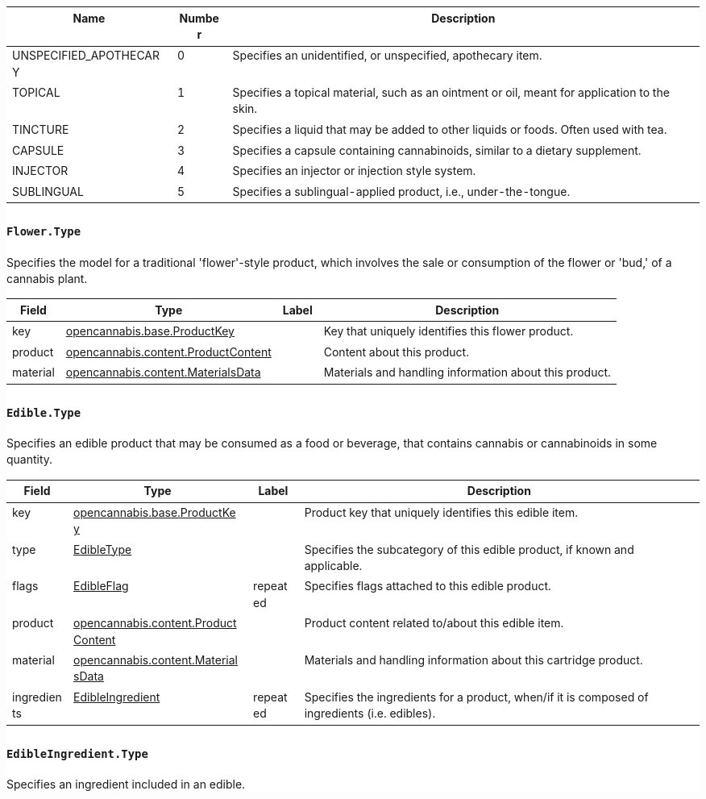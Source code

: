 | Name | Number | Description |
| ---- | ------ | ----------- |
| UNSPECIFIED_APOTHECARY | 0 | Specifies an unidentified, or unspecified, apothecary item. |
| TOPICAL | 1 | Specifies a topical material, such as an ointment or oil, meant for application to the skin. |
| TINCTURE | 2 | Specifies a liquid that may be added to other liquids or foods. Often used with tea. |
| CAPSULE | 3 | Specifies a capsule containing cannabinoids, similar to a dietary supplement. |
| INJECTOR | 4 | Specifies an injector or injection style system. |
| SUBLINGUAL | 5 | Specifies a sublingual-applied product, i.e., under-the-tongue. |


<a name="products/Flower.proto"></a>

### `Flower.Type`
Specifies the model for a traditional &#39;flower&#39;-style product, which involves the sale or consumption of the flower
or &#39;bud,&#39; of a cannabis plant.

| Field | Type | Label | Description |
| ----- | ---- | ----- | ----------- |
| key | [opencannabis.base.ProductKey](#opencannabis.base.ProductKey) |  | Key that uniquely identifies this flower product. |
| product | [opencannabis.content.ProductContent](#opencannabis.content.ProductContent) |  | Content about this product. |
| material | [opencannabis.content.MaterialsData](#opencannabis.content.MaterialsData) |  | Materials and handling information about this product. |


<a name="opencannabis.products.Edible"></a>

### `Edible.Type`
Specifies an edible product that may be consumed as a food or beverage, that contains cannabis or cannabinoids in
some quantity.

| Field | Type | Label | Description |
| ----- | ---- | ----- | ----------- |
| key | [opencannabis.base.ProductKey](#opencannabis.base.ProductKey) |  | Product key that uniquely identifies this edible item. |
| type | [EdibleType](#opencannabis.products.EdibleType) |  | Specifies the subcategory of this edible product, if known and applicable. |
| flags | [EdibleFlag](#opencannabis.products.EdibleFlag) | repeated | Specifies flags attached to this edible product. |
| product | [opencannabis.content.ProductContent](#opencannabis.content.ProductContent) |  | Product content related to/about this edible item. |
| material | [opencannabis.content.MaterialsData](#opencannabis.content.MaterialsData) |  | Materials and handling information about this cartridge product. |
| ingredients | [EdibleIngredient](#opencannabis.products.EdibleIngredient) | repeated | Specifies the ingredients for a product, when/if it is composed of ingredients (i.e. edibles). |


<a name="opencannabis.products.EdibleIngredient"></a>

### `EdibleIngredient.Type`
Specifies an ingredient included in an edible.
